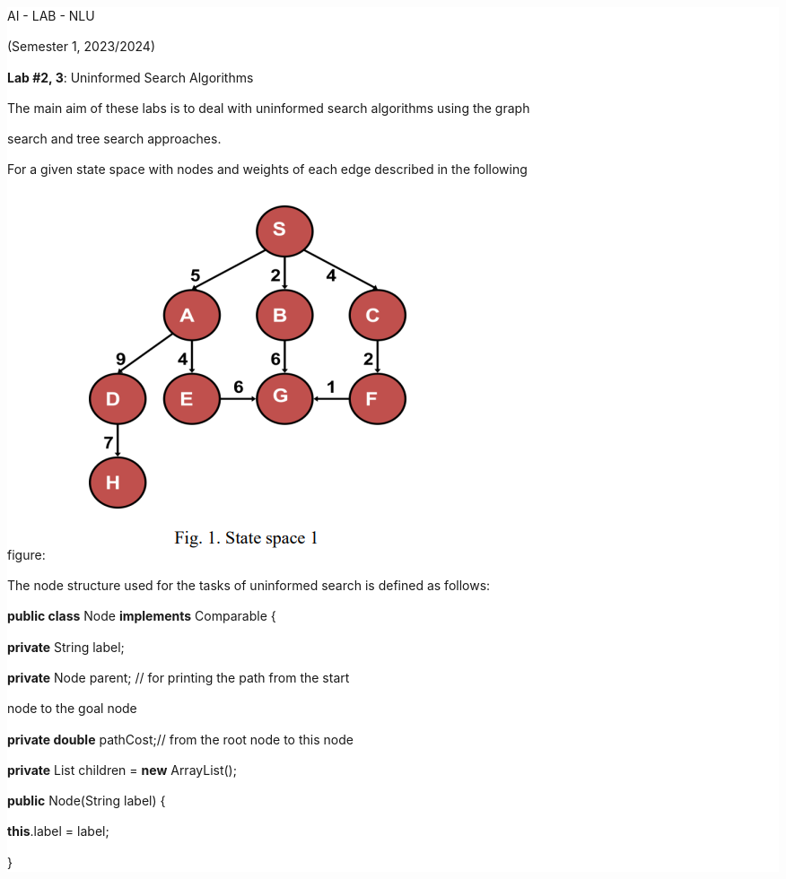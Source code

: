 <a name="br1"></a>

AI - LAB - NLU

(Semester 1, 2023/2024)

**Lab #2, 3**: Uninformed Search Algorithms

The main aim of these labs is to deal with uninformed search algorithms using the graph

search and tree search approaches.

For a given state space with nodes and weights of each edge described in the following

figure:
![Alt text](image-1Lab2.png)



The node structure used for the tasks of uninformed search is defined as follows:

**public class** Node **implements** Comparable<Node> {

**private** String label;

**private** Node parent; // for printing the path from the start

node to the goal node

**private double** pathCost;// from the root node to this node

**private** List<Edge> children = **new** ArrayList<Edge>();

**public** Node(String label) {

**this**.label = label;

}
